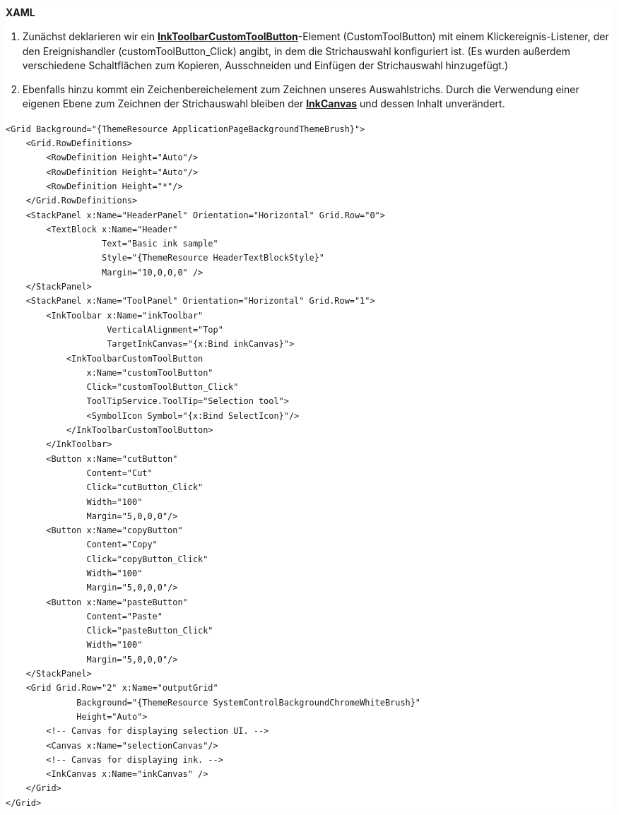 **XAML**

1. Zunächst deklarieren wir ein [**InkToolbarCustomToolButton**](https://msdn.microsoft.com/library/windows/apps/Windows.UI.Xaml.Controls.InkToolbarCustomToolButton)-Element (CustomToolButton) mit einem Klickereignis-Listener, der den Ereignishandler (customToolButton_Click) angibt, in dem die Strichauswahl konfiguriert ist. (Es wurden außerdem verschiedene Schaltflächen zum Kopieren, Ausschneiden und Einfügen der Strichauswahl hinzugefügt.)

2. Ebenfalls hinzu kommt ein Zeichenbereichelement zum Zeichnen unseres Auswahlstrichs. Durch die Verwendung einer eigenen Ebene zum Zeichnen der Strichauswahl bleiben der [**InkCanvas**](https://msdn.microsoft.com/library/windows/apps/Windows.UI.Xaml.Controls.InkCanvas) und dessen Inhalt unverändert. 

```xaml
<Grid Background="{ThemeResource ApplicationPageBackgroundThemeBrush}">
    <Grid.RowDefinitions>
        <RowDefinition Height="Auto"/>
        <RowDefinition Height="Auto"/>
        <RowDefinition Height="*"/>
    </Grid.RowDefinitions>
    <StackPanel x:Name="HeaderPanel" Orientation="Horizontal" Grid.Row="0">
        <TextBlock x:Name="Header" 
                   Text="Basic ink sample" 
                   Style="{ThemeResource HeaderTextBlockStyle}" 
                   Margin="10,0,0,0" />
    </StackPanel>
    <StackPanel x:Name="ToolPanel" Orientation="Horizontal" Grid.Row="1">
        <InkToolbar x:Name="inkToolbar" 
                    VerticalAlignment="Top" 
                    TargetInkCanvas="{x:Bind inkCanvas}">
            <InkToolbarCustomToolButton 
                x:Name="customToolButton" 
                Click="customToolButton_Click" 
                ToolTipService.ToolTip="Selection tool">
                <SymbolIcon Symbol="{x:Bind SelectIcon}"/>
            </InkToolbarCustomToolButton>
        </InkToolbar>
        <Button x:Name="cutButton" 
                Content="Cut" 
                Click="cutButton_Click"
                Width="100"
                Margin="5,0,0,0"/>
        <Button x:Name="copyButton" 
                Content="Copy"  
                Click="copyButton_Click"
                Width="100"
                Margin="5,0,0,0"/>
        <Button x:Name="pasteButton" 
                Content="Paste"  
                Click="pasteButton_Click"
                Width="100"
                Margin="5,0,0,0"/>
    </StackPanel>
    <Grid Grid.Row="2" x:Name="outputGrid" 
              Background="{ThemeResource SystemControlBackgroundChromeWhiteBrush}" 
              Height="Auto">
        <!-- Canvas for displaying selection UI. -->
        <Canvas x:Name="selectionCanvas"/>
        <!-- Canvas for displaying ink. -->
        <InkCanvas x:Name="inkCanvas" />
    </Grid>
</Grid>
```

